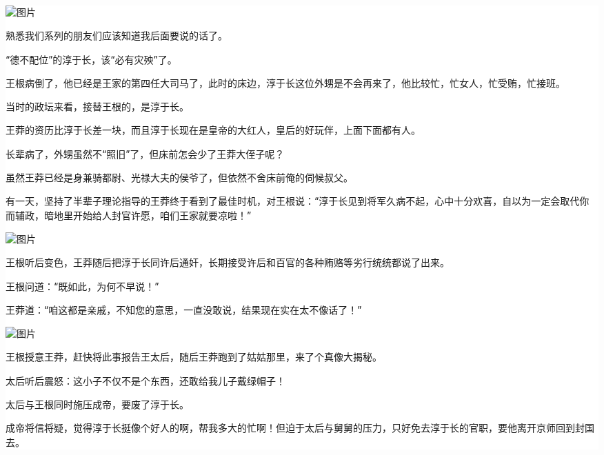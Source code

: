 
![图片](../img/第三十五战：王莽篡汉（全）戏精的艺术人生.assets/640-20220427171455618.gif)



熟悉我们系列的朋友们应该知道我后面要说的话了。



“德不配位”的淳于长，该“必有灾殃”了。





王根病倒了，他已经是王家的第四任大司马了，此时的床边，淳于长这位外甥是不会再来了，他比较忙，忙女人，忙受贿，忙接班。



当时的政坛来看，接替王根的，是淳于长。



王莽的资历比淳于长差一块，而且淳于长现在是皇帝的大红人，皇后的好玩伴，上面下面都有人。



长辈病了，外甥虽然不“照旧”了，但床前怎会少了王莽大侄子呢？



虽然王莽已经是身兼骑都尉、光禄大夫的侯爷了，但依然不舍床前俺的伺候叔父。



有一天，坚持了半辈子理论指导的王莽终于看到了最佳时机，对王根说：“淳于长见到将军久病不起，心中十分欢喜，自以为一定会取代你而辅政，暗地里开始给人封官许愿，咱们王家就要凉啦！”



![图片](../img/第三十五战：王莽篡汉（全）戏精的艺术人生.assets/640-20220427171455196.jpeg)



王根听后变色，王莽随后把淳于长同许后通奸，长期接受许后和百官的各种贿赂等劣行统统都说了出来。



王根问道：“既如此，为何不早说！”



王莽道：“咱这都是亲戚，不知您的意思，一直没敢说，结果现在实在太不像话了！”



![图片](../img/第三十五战：王莽篡汉（全）戏精的艺术人生.assets/640-20220427171455249.jpeg)



王根授意王莽，赶快将此事报告王太后，随后王莽跑到了姑姑那里，来了个真像大揭秘。



太后听后震怒：这小子不仅不是个东西，还敢给我儿子戴绿帽子！



太后与王根同时施压成帝，要废了淳于长。



成帝将信将疑，觉得淳于长挺像个好人的啊，帮我多大的忙啊！但迫于太后与舅舅的压力，只好免去淳于长的官职，要他离开京师回到封国去。

